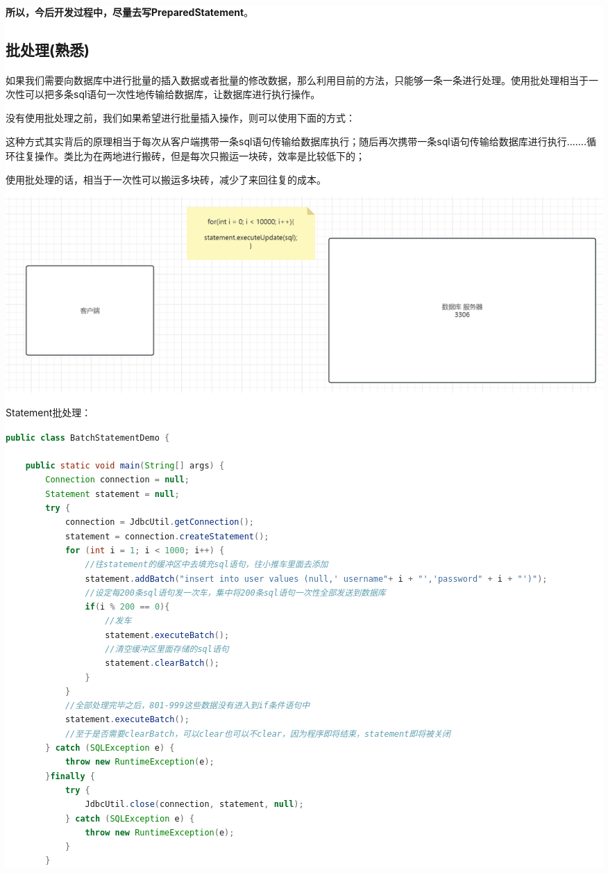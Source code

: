 **所以，今后开发过程中，尽量去写PreparedStatement**。



## 批处理(熟悉)

如果我们需要向数据库中进行批量的插入数据或者批量的修改数据，那么利用目前的方法，只能够一条一条进行处理。使用批处理相当于一次性可以把多条sql语句一次性地传输给数据库，让数据库进行执行操作。

没有使用批处理之前，我们如果希望进行批量插入操作，则可以使用下面的方式：

这种方式其实背后的原理相当于每次从客户端携带一条sql语句传输给数据库执行；随后再次携带一条sql语句传输给数据库进行执行.......循环往复操作。类比为在两地进行搬砖，但是每次只搬运一块砖，效率是比较低下的；

使用批处理的话，相当于一次性可以搬运多块砖，减少了来回往复的成本。

![image-20240418144322820](assets/image-20240418144322820.png)

Statement批处理：

```java
public class BatchStatementDemo {

    public static void main(String[] args) {
        Connection connection = null;
        Statement statement = null;
        try {
            connection = JdbcUtil.getConnection();
            statement = connection.createStatement();
            for (int i = 1; i < 1000; i++) {
                //往statement的缓冲区中去填充sql语句，往小推车里面去添加
                statement.addBatch("insert into user values (null,' username"+ i + "','password" + i + "')");
                //设定每200条sql语句发一次车，集中将200条sql语句一次性全部发送到数据库
                if(i % 200 == 0){
                    //发车
                    statement.executeBatch();
                    //清空缓冲区里面存储的sql语句
                    statement.clearBatch();
                }
            }
            //全部处理完毕之后，801-999这些数据没有进入到if条件语句中
            statement.executeBatch();
            //至于是否需要clearBatch，可以clear也可以不clear，因为程序即将结束，statement即将被关闭
        } catch (SQLException e) {
            throw new RuntimeException(e);
        }finally {
            try {
                JdbcUtil.close(connection, statement, null);
            } catch (SQLException e) {
                throw new RuntimeException(e);
            }
        }
```